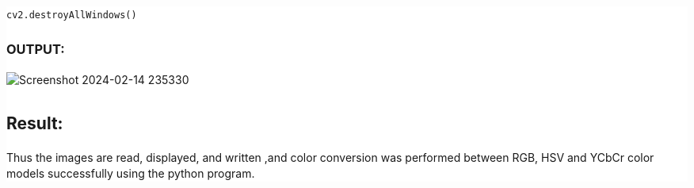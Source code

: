 ```Python
cv2.destroyAllWindows()
```

### OUTPUT:
![Screenshot 2024-02-14 235330](https://github.com/sivabalan28/COLOR_CONVERSIONS_OF-IMAGE/assets/113497347/02e27b58-16f2-4b77-81cd-d2cc79a0f108)

## Result:
Thus the images are read, displayed, and written ,and color conversion was performed between RGB, HSV and YCbCr color models successfully using the python program.







